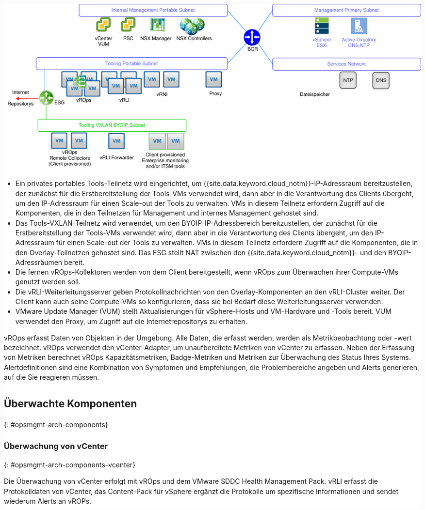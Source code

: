 ![Netzdiagramm](../../images/opsmgmt-network.svg "Netzdiagramm")

* Ein privates portables Tools-Teilnetz wird eingerichtet, um {{site.data.keyword.cloud_notm}}-IP-Adressraum bereitzustellen, der zunächst für die Erstbereitstellung der Tools-VMs verwendet wird, dann aber in die Verantwortung des Clients übergeht, um den IP-Adressraum für einen Scale-out der Tools zu verwalten. VMs in diesem Teilnetz erfordern Zugriff auf die Komponenten, die in den Teilnetzen für Management und internes Management gehostet sind. 
* Das Tools-VXLAN-Teilnetz wird verwendet, um den BYOIP-IP-Adressbereich bereitzustellen, der zunächst für die Erstbereitstellung der Tools-VMs verwendet wird, dann aber in die Verantwortung des Clients übergeht, um den IP-Adressraum für einen Scale-out der Tools zu verwalten. VMs in diesem Teilnetz erfordern Zugriff auf die Komponenten, die in den Overlay-Teilnetzen gehostet sind. Das ESG stellt NAT zwischen den {{site.data.keyword.cloud_notm}}- und den BYOIP-Adressräumen bereit. 
* Die fernen vROps-Kollektoren werden von dem Client bereitgestellt, wenn vROps zum Überwachen ihrer Compute-VMs genutzt werden soll. 
* Die vRLI-Weiterleitungsserver geben Protokollnachrichten von den Overlay-Komponenten an den vRLI-Cluster weiter. Der Client kann auch seine Compute-VMs so konfigurieren, dass sie bei Bedarf diese Weiterleitungsserver verwenden. 
* VMware Update Manager (VUM) stellt Aktualisierungen für vSphere-Hosts und VM-Hardware und -Tools bereit. VUM verwendet den Proxy, um Zugriff auf die Internetrepositorys zu erhalten. 

vROps erfasst Daten von Objekten in der Umgebung. Alle Daten, die erfasst werden, werden als Metrikbeobachtung oder -wert bezeichnet. vROps verwendet den vCenter-Adapter, um unaufbereitete Metriken von vCenter zu erfassen. Neben der Erfassung von Metriken berechnet vROps Kapazitätsmetriken, Badge-Metriken und Metriken zur Überwachung des Status Ihres Systems. Alertdefinitionen sind eine Kombination von Symptomen und Empfehlungen, die Problembereiche angeben und Alerts generieren, auf die Sie reagieren müssen. 

## Überwachte Komponenten
{: #opsmgmt-arch-components}

### Überwachung von vCenter
{: #opsmgmt-arch-components-vcenter}

Die Überwachung von vCenter erfolgt mit vROps und dem VMware SDDC Health Management Pack. vRLI erfasst die Protokolldaten von vCenter, das Content-Pack für vSphere ergänzt die Protokolle um spezifische Informationen und sendet wiederum Alerts an vROPs. 
